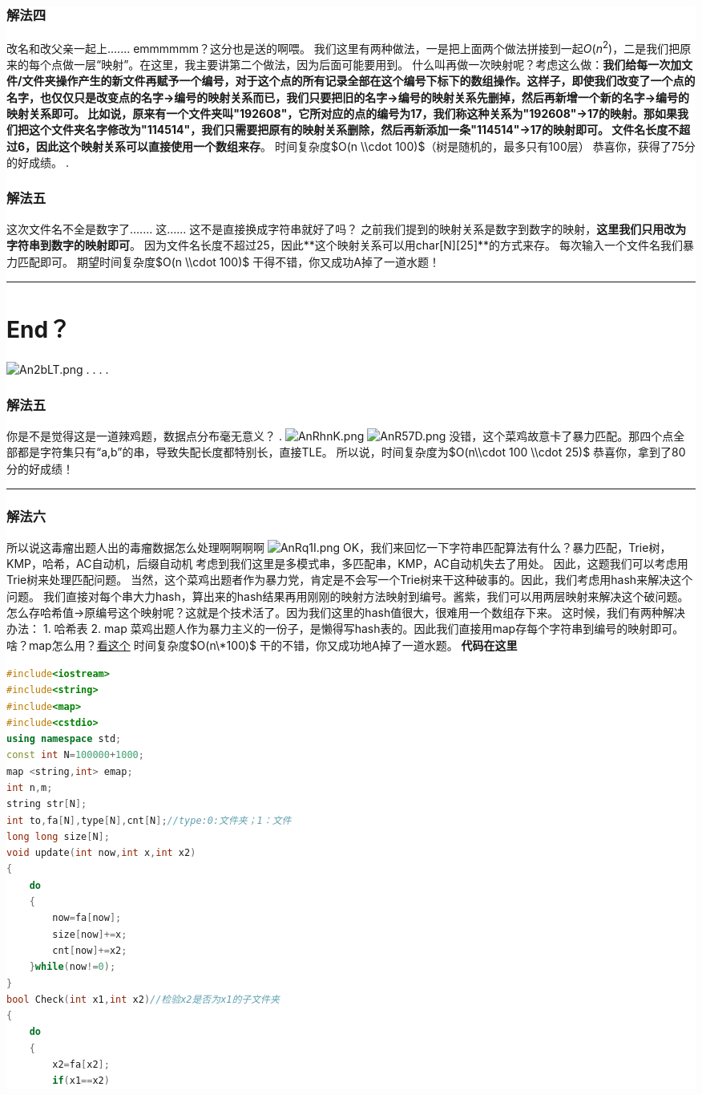 ### 解法四

改名和改父亲一起上....... emmmmmm？这分也是送的啊喂。 我们这里有两种做法，一是把上面两个做法拼接到一起$O(n^2)$，二是我们把原来的每个点做一层“映射”。在这里，我主要讲第二个做法，因为后面可能要用到。 什么叫再做一次映射呢？考虑这么做：**我们给每一次加文件/文件夹操作产生的新文件再赋予一个编号，对于这个点的所有记录全部在这个编号下标下的数组操作。**这样子，即使我们改变了一个点的名字，也仅仅只是改变点的名字->编号的映射关系而已，我们只要把旧的名字->编号的映射关系先删掉，然后再新增一个新的名字->编号的映射关系即可。 比如说，原来有一个文件夹叫"192608"，它所对应的点的编号为17，我们称这种关系为"192608"->17的映射。那如果我们把这个文件夹名字修改为"114514"，我们只需要把原有的映射关系删除，然后再新添加一条"114514"->17的映射即可。 文件名长度不超过6，因此**这个映射关系可以直接使用一个数组来存**。 时间复杂度$O(n \\cdot 100)$（树是随机的，最多只有100层） 恭喜你，获得了75分的好成绩。 .

### 解法五

这次文件名不全是数字了....... 这...... 这不是直接换成字符串就好了吗？ 之前我们提到的映射关系是数字到数字的映射，**这里我们只用改为字符串到数字的映射即可**。 因为文件名长度不超过25，因此**这个映射关系可以用char\[N\]\[25\]**的方式来存。 每次输入一个文件名我们暴力匹配即可。 期望时间复杂度$O(n \\cdot 100)$ 干得不错，你又成功A掉了一道水题！

* * *

# End？

![An2bLT.png](https://s2.ax1x.com/2019/03/19/An2bLT.png) . . . .

### 解法五

你是不是觉得这是一道辣鸡题，数据点分布毫无意义？ . ![AnRhnK.png](https://s2.ax1x.com/2019/03/19/AnRhnK.png) ![AnR57D.png](https://s2.ax1x.com/2019/03/19/AnR57D.png) 没错，这个菜鸡故意卡了暴力匹配。那四个点全部都是字符集只有“a,b”的串，导致失配长度都特别长，直接TLE。 所以说，时间复杂度为$O(n\\cdot 100 \\cdot 25)$ 恭喜你，拿到了80分的好成绩！

* * *

### 解法六

所以说这毒瘤出题人出的毒瘤数据怎么处理啊啊啊啊 ![AnRq1I.png](https://s2.ax1x.com/2019/03/19/AnRq1I.png) OK，我们来回忆一下字符串匹配算法有什么？暴力匹配，Trie树，KMP，哈希，AC自动机，后缀自动机 考虑到我们这里是多模式串，多匹配串，KMP，AC自动机失去了用处。 因此，这题我们可以考虑用Trie树来处理匹配问题。 当然，这个菜鸡出题者作为暴力党，肯定是不会写一个Trie树来干这种破事的。因此，我们考虑用hash来解决这个问题。 我们直接对每个串大力hash，算出来的hash结果再用刚刚的映射方法映射到编号。酱紫，我们可以用两层映射来解决这个破问题。 怎么存哈希值->原编号这个映射呢？这就是个技术活了。因为我们这里的hash值很大，很难用一个数组存下来。 这时候，我们有两种解决办法： 1. 哈希表 2. map 菜鸡出题人作为暴力主义的一份子，是懒得写hash表的。因此我们直接用map存每个字符串到编号的映射即可。 啥？map怎么用？[看这个](https://www.cnblogs.com/fnlingnzb-learner/p/5833051.html) 时间复杂度$O(n\*100)$ 干的不错，你又成功地A掉了一道水题。 **代码在这里**

```cpp
#include<iostream>
#include<string>
#include<map>
#include<cstdio>
using namespace std;
const int N=100000+1000;
map <string,int> emap;
int n,m;
string str[N];
int to,fa[N],type[N],cnt[N];//type:0:文件夹；1：文件
long long size[N];
void update(int now,int x,int x2)
{
    do
    {
        now=fa[now];
        size[now]+=x;
        cnt[now]+=x2;
    }while(now!=0);
}
bool Check(int x1,int x2)//检验x2是否为x1的子文件夹
{
    do
    {
        x2=fa[x2];
        if(x1==x2) 
```